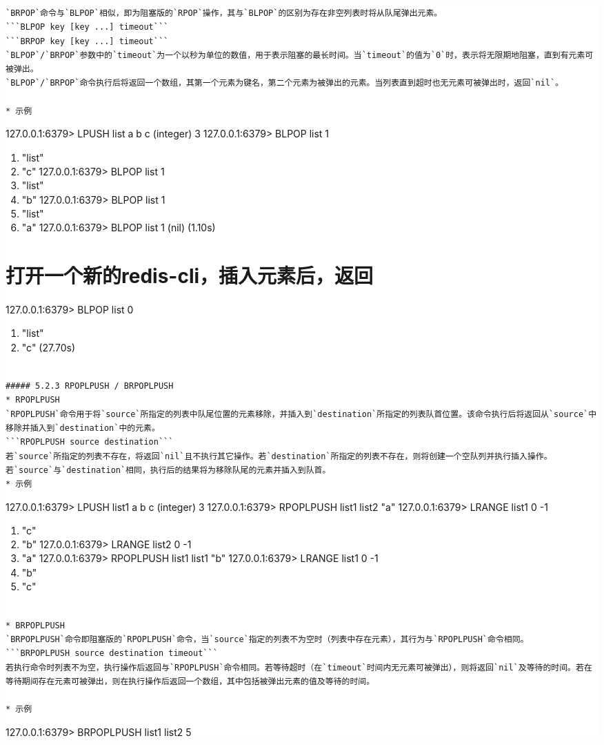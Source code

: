 ```
`BRPOP`命令与`BLPOP`相似，即为阻塞版的`RPOP`操作，其与`BLPOP`的区别为存在非空列表时将从队尾弹出元素。
```BLPOP key [key ...] timeout```
```BRPOP key [key ...] timeout```
`BLPOP`/`BRPOP`参数中的`timeout`为一个以秒为单位的数值，用于表示阻塞的最长时间。当`timeout`的值为`0`时，表示将无限期地阻塞，直到有元素可被弹出。
`BLPOP`/`BRPOP`命令执行后将返回一个数组，其第一个元素为键名，第二个元素为被弹出的元素。当列表直到超时也无元素可被弹出时，返回`nil`。

* 示例
```
127.0.0.1:6379> LPUSH list a b c
(integer) 3
127.0.0.1:6379> BLPOP list 1
1) "list"
2) "c"
127.0.0.1:6379> BLPOP list 1
1) "list"
2) "b"
127.0.0.1:6379> BLPOP list 1
1) "list"
2) "a"
127.0.0.1:6379> BLPOP list 1
(nil)
(1.10s)
# 打开一个新的redis-cli，插入元素后，返回
127.0.0.1:6379> BLPOP list 0
1) "list"
2) "c"
(27.70s)
```

##### 5.2.3 RPOPLPUSH / BRPOPLPUSH
* RPOPLPUSH
`RPOPLPUSH`命令用于将`source`所指定的列表中队尾位置的元素移除，并插入到`destination`所指定的列表队首位置。该命令执行后将返回从`source`中移除并插入到`destination`中的元素。
```RPOPLPUSH source destination```
若`source`所指定的列表不存在，将返回`nil`且不执行其它操作。若`destination`所指定的列表不存在，则将创建一个空队列并执行插入操作。
若`source`与`destination`相同，执行后的结果将为移除队尾的元素并插入到队首。
* 示例
```
127.0.0.1:6379> LPUSH list1 a b c
(integer) 3
127.0.0.1:6379> RPOPLPUSH list1 list2
"a"
127.0.0.1:6379> LRANGE list1 0 -1
1) "c"
2) "b"
127.0.0.1:6379> LRANGE list2 0 -1
1) "a"
127.0.0.1:6379> RPOPLPUSH list1 list1
"b"
127.0.0.1:6379> LRANGE list1 0 -1
1) "b"
2) "c"
```

* BRPOPLPUSH
`BRPOPLPUSH`命令即阻塞版的`RPOPLPUSH`命令，当`source`指定的列表不为空时（列表中存在元素），其行为与`RPOPLPUSH`命令相同。
```BRPOPLPUSH source destination timeout```
若执行命令时列表不为空，执行操作后返回与`RPOPLPUSH`命令相同。若等待超时（在`timeout`时间内无元素可被弹出），则将返回`nil`及等待的时间。若在等待期间存在元素可被弹出，则在执行操作后返回一个数组，其中包括被弹出元素的值及等待的时间。

* 示例
```
127.0.0.1:6379> BRPOPLPUSH list1 list2 5